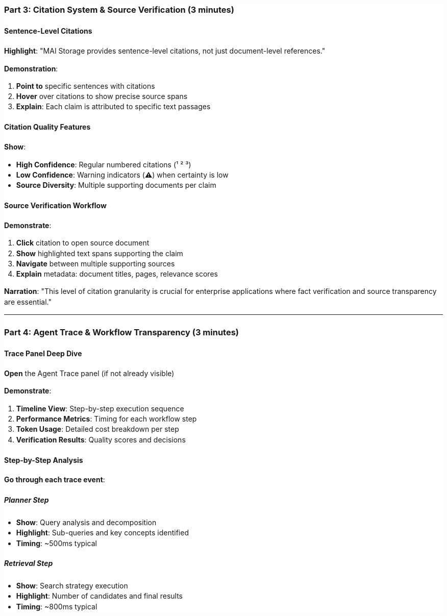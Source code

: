 ### Part 3: Citation System & Source Verification (3 minutes)

#### Sentence-Level Citations
**Highlight**: "MAI Storage provides sentence-level citations, not just document-level references."

**Demonstration**:
1. **Point to** specific sentences with citations
2. **Hover** over citations to show precise source spans
3. **Explain**: Each claim is attributed to specific text passages

#### Citation Quality Features
**Show**:
- **High Confidence**: Regular numbered citations (¹ ² ³)
- **Low Confidence**: Warning indicators (⚠️) when certainty is low
- **Source Diversity**: Multiple supporting documents per claim

#### Source Verification Workflow
**Demonstrate**:
1. **Click** citation to open source document
2. **Show** highlighted text spans supporting the claim
3. **Navigate** between multiple supporting sources
4. **Explain** metadata: document titles, pages, relevance scores

**Narration**: "This level of citation granularity is crucial for enterprise applications where fact verification and source transparency are essential."

---

### Part 4: Agent Trace & Workflow Transparency (3 minutes)

#### Trace Panel Deep Dive
**Open** the Agent Trace panel (if not already visible)

**Demonstrate**:
1. **Timeline View**: Step-by-step execution sequence
2. **Performance Metrics**: Timing for each workflow step
3. **Token Usage**: Detailed cost breakdown per step
4. **Verification Results**: Quality scores and decisions

#### Step-by-Step Analysis
**Go through each trace event**:

##### Planner Step
- **Show**: Query analysis and decomposition
- **Highlight**: Sub-queries and key concepts identified
- **Timing**: ~500ms typical

##### Retrieval Step  
- **Show**: Search strategy execution
- **Highlight**: Number of candidates and final results
- **Timing**: ~800ms typical
